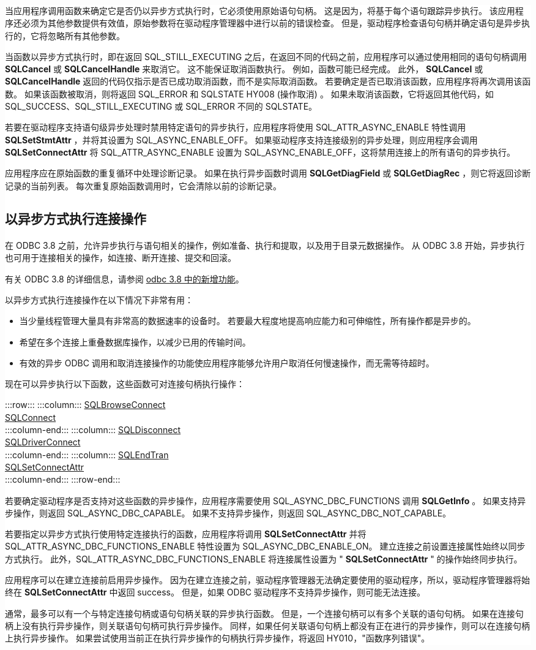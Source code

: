  当应用程序调用函数来确定它是否仍以异步方式执行时，它必须使用原始语句句柄。 这是因为，将基于每个语句跟踪异步执行。 该应用程序还必须为其他参数提供有效值，原始参数将在驱动程序管理器中进行以前的错误检查。 但是，驱动程序检查语句句柄并确定语句是异步执行的，它将忽略所有其他参数。  
  
 当函数以异步方式执行时，即在返回 SQL_STILL_EXECUTING 之后，在返回不同的代码之前，应用程序可以通过使用相同的语句句柄调用 **SQLCancel** 或 **SQLCancelHandle** 来取消它。 这不能保证取消函数执行。 例如，函数可能已经完成。 此外， **SQLCancel** 或 **SQLCancelHandle** 返回的代码仅指示是否已成功取消函数，而不是实际取消函数。 若要确定是否已取消该函数，应用程序将再次调用该函数。 如果该函数被取消，则将返回 SQL_ERROR 和 SQLSTATE HY008 (操作取消) 。 如果未取消该函数，它将返回其他代码，如 SQL_SUCCESS、SQL_STILL_EXECUTING 或 SQL_ERROR 不同的 SQLSTATE。  
  
 若要在驱动程序支持语句级异步处理时禁用特定语句的异步执行，应用程序将使用 SQL_ATTR_ASYNC_ENABLE 特性调用 **SQLSetStmtAttr** ，并将其设置为 SQL_ASYNC_ENABLE_OFF。 如果驱动程序支持连接级别的异步处理，则应用程序会调用 **SQLSetConnectAttr** 将 SQL_ATTR_ASYNC_ENABLE 设置为 SQL_ASYNC_ENABLE_OFF，这将禁用连接上的所有语句的异步执行。  
  
 应用程序应在原始函数的重复循环中处理诊断记录。 如果在执行异步函数时调用 **SQLGetDiagField** 或 **SQLGetDiagRec** ，则它将返回诊断记录的当前列表。 每次重复原始函数调用时，它会清除以前的诊断记录。  
  
## <a name="executing-connection-operations-asynchronously"></a>以异步方式执行连接操作  
 在 ODBC 3.8 之前，允许异步执行与语句相关的操作，例如准备、执行和提取，以及用于目录元数据操作。 从 ODBC 3.8 开始，异步执行也可用于连接相关的操作，如连接、断开连接、提交和回滚。  
  
 有关 ODBC 3.8 的详细信息，请参阅 [odbc 3.8 中的新增功能](../../../odbc/reference/what-s-new-in-odbc-3-8.md)。  
  
 以异步方式执行连接操作在以下情况下非常有用：  
  
-   当少量线程管理大量具有非常高的数据速率的设备时。 若要最大程度地提高响应能力和可伸缩性，所有操作都是异步的。  
  
-   希望在多个连接上重叠数据库操作，以减少已用的传输时间。  
  
-   有效的异步 ODBC 调用和取消连接操作的功能使应用程序能够允许用户取消任何慢速操作，而无需等待超时。  
  
 现在可以异步执行以下函数，这些函数可对连接句柄执行操作：  

:::row:::
    :::column:::
        [SQLBrowseConnect](../../../odbc/reference/syntax/sqlbrowseconnect-function.md)  
        [SQLConnect](../../../odbc/reference/syntax/sqlconnect-function.md)  
    :::column-end:::
    :::column:::
        [SQLDisconnect](../../../odbc/reference/syntax/sqldisconnect-function.md)  
        [SQLDriverConnect](../../../odbc/reference/syntax/sqldriverconnect-function.md)  
    :::column-end:::
    :::column:::
        [SQLEndTran](../../../odbc/reference/syntax/sqlendtran-function.md)  
        [SQLSetConnectAttr](../../../odbc/reference/syntax/sqlsetconnectattr-function.md)  
    :::column-end:::
:::row-end:::

 若要确定驱动程序是否支持对这些函数的异步操作，应用程序需要使用 SQL_ASYNC_DBC_FUNCTIONS 调用 **SQLGetInfo** 。 如果支持异步操作，则返回 SQL_ASYNC_DBC_CAPABLE。 如果不支持异步操作，则返回 SQL_ASYNC_DBC_NOT_CAPABLE。  
  
 若要指定以异步方式执行使用特定连接执行的函数，应用程序将调用 **SQLSetConnectAttr** 并将 SQL_ATTR_ASYNC_DBC_FUNCTIONS_ENABLE 特性设置为 SQL_ASYNC_DBC_ENABLE_ON。 建立连接之前设置连接属性始终以同步方式执行。 此外，SQL_ATTR_ASYNC_DBC_FUNCTIONS_ENABLE 将连接属性设置为 " **SQLSetConnectAttr** " 的操作始终同步执行。  
  
 应用程序可以在建立连接前启用异步操作。 因为在建立连接之前，驱动程序管理器无法确定要使用的驱动程序，所以，驱动程序管理器将始终在 **SQLSetConnectAttr** 中返回 success。 但是，如果 ODBC 驱动程序不支持异步操作，则可能无法连接。  
  
 通常，最多可以有一个与特定连接句柄或语句句柄关联的异步执行函数。 但是，一个连接句柄可以有多个关联的语句句柄。 如果在连接句柄上没有执行异步操作，则关联语句句柄可执行异步操作。 同样，如果任何关联语句句柄上都没有正在进行的异步操作，则可以在连接句柄上执行异步操作。 如果尝试使用当前正在执行异步操作的句柄执行异步操作，将返回 HY010，"函数序列错误"。  
  